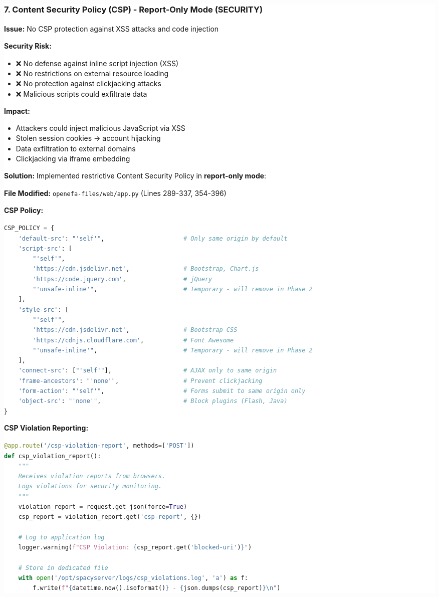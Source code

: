 
### 7. Content Security Policy (CSP) - Report-Only Mode (SECURITY)

**Issue:** No CSP protection against XSS attacks and code injection

**Security Risk:**
- ❌ No defense against inline script injection (XSS)
- ❌ No restrictions on external resource loading
- ❌ No protection against clickjacking attacks
- ❌ Malicious scripts could exfiltrate data

**Impact:**
- Attackers could inject malicious JavaScript via XSS
- Stolen session cookies → account hijacking
- Data exfiltration to external domains
- Clickjacking via iframe embedding

**Solution:**
Implemented restrictive Content Security Policy in **report-only mode**:

**File Modified:** `openefa-files/web/app.py` (Lines 289-337, 354-396)

**CSP Policy:**
```python
CSP_POLICY = {
    'default-src': "'self'",                      # Only same origin by default
    'script-src': [
        "'self'",
        'https://cdn.jsdelivr.net',               # Bootstrap, Chart.js
        'https://code.jquery.com',                # jQuery
        "'unsafe-inline'",                        # Temporary - will remove in Phase 2
    ],
    'style-src': [
        "'self'",
        'https://cdn.jsdelivr.net',               # Bootstrap CSS
        'https://cdnjs.cloudflare.com',           # Font Awesome
        "'unsafe-inline'",                        # Temporary - will remove in Phase 2
    ],
    'connect-src': ["'self'"],                    # AJAX only to same origin
    'frame-ancestors': "'none'",                  # Prevent clickjacking
    'form-action': "'self'",                      # Forms submit to same origin only
    'object-src': "'none'",                       # Block plugins (Flash, Java)
}
```

**CSP Violation Reporting:**
```python
@app.route('/csp-violation-report', methods=['POST'])
def csp_violation_report():
    """
    Receives violation reports from browsers.
    Logs violations for security monitoring.
    """
    violation_report = request.get_json(force=True)
    csp_report = violation_report.get('csp-report', {})

    # Log to application log
    logger.warning(f"CSP Violation: {csp_report.get('blocked-uri')}")

    # Store in dedicated file
    with open('/opt/spacyserver/logs/csp_violations.log', 'a') as f:
        f.write(f"{datetime.now().isoformat()} - {json.dumps(csp_report)}\n")
```
